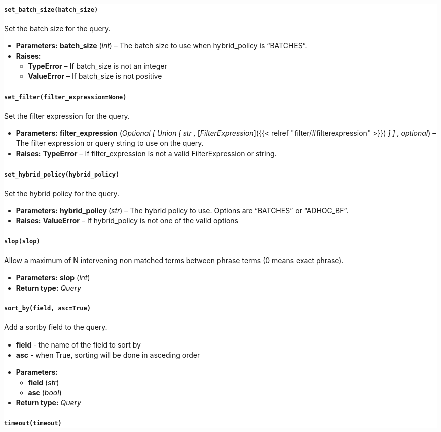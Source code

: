 #### `set_batch_size(batch_size)`

Set the batch size for the query.

* **Parameters:**
  **batch_size** (*int*) – The batch size to use when hybrid_policy is “BATCHES”.
* **Raises:**
  * **TypeError** – If batch_size is not an integer
  * **ValueError** – If batch_size is not positive

#### `set_filter(filter_expression=None)`

Set the filter expression for the query.

* **Parameters:**
  **filter_expression** (*Optional* *[* *Union* *[* *str* *,* [*FilterExpression*]({{< relref "filter/#filterexpression" >}}) *]* *]* *,* *optional*) – The filter
  expression or query string to use on the query.
* **Raises:**
  **TypeError** – If filter_expression is not a valid FilterExpression or string.

#### `set_hybrid_policy(hybrid_policy)`

Set the hybrid policy for the query.

* **Parameters:**
  **hybrid_policy** (*str*) – The hybrid policy to use. Options are “BATCHES”
  or “ADHOC_BF”.
* **Raises:**
  **ValueError** – If hybrid_policy is not one of the valid options

#### `slop(slop)`

Allow a maximum of N intervening non matched terms between
phrase terms (0 means exact phrase).

* **Parameters:**
  **slop** (*int*)
* **Return type:**
  *Query*

#### `sort_by(field, asc=True)`

Add a sortby field to the query.

- **field** - the name of the field to sort by
- **asc** - when True, sorting will be done in asceding order

* **Parameters:**
  * **field** (*str*)
  * **asc** (*bool*)
* **Return type:**
  *Query*

#### `timeout(timeout)`
